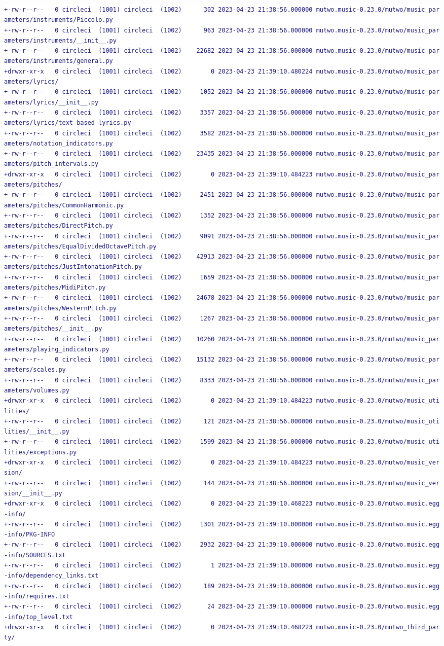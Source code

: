 ```diff
+-rw-r--r--   0 circleci  (1001) circleci  (1002)      302 2023-04-23 21:38:56.000000 mutwo.music-0.23.0/mutwo/music_parameters/instruments/Piccolo.py
+-rw-r--r--   0 circleci  (1001) circleci  (1002)      963 2023-04-23 21:38:56.000000 mutwo.music-0.23.0/mutwo/music_parameters/instruments/__init__.py
+-rw-r--r--   0 circleci  (1001) circleci  (1002)    22682 2023-04-23 21:38:56.000000 mutwo.music-0.23.0/mutwo/music_parameters/instruments/general.py
+drwxr-xr-x   0 circleci  (1001) circleci  (1002)        0 2023-04-23 21:39:10.480224 mutwo.music-0.23.0/mutwo/music_parameters/lyrics/
+-rw-r--r--   0 circleci  (1001) circleci  (1002)     1052 2023-04-23 21:38:56.000000 mutwo.music-0.23.0/mutwo/music_parameters/lyrics/__init__.py
+-rw-r--r--   0 circleci  (1001) circleci  (1002)     3357 2023-04-23 21:38:56.000000 mutwo.music-0.23.0/mutwo/music_parameters/lyrics/text_based_lyrics.py
+-rw-r--r--   0 circleci  (1001) circleci  (1002)     3582 2023-04-23 21:38:56.000000 mutwo.music-0.23.0/mutwo/music_parameters/notation_indicators.py
+-rw-r--r--   0 circleci  (1001) circleci  (1002)    23435 2023-04-23 21:38:56.000000 mutwo.music-0.23.0/mutwo/music_parameters/pitch_intervals.py
+drwxr-xr-x   0 circleci  (1001) circleci  (1002)        0 2023-04-23 21:39:10.484223 mutwo.music-0.23.0/mutwo/music_parameters/pitches/
+-rw-r--r--   0 circleci  (1001) circleci  (1002)     2451 2023-04-23 21:38:56.000000 mutwo.music-0.23.0/mutwo/music_parameters/pitches/CommonHarmonic.py
+-rw-r--r--   0 circleci  (1001) circleci  (1002)     1352 2023-04-23 21:38:56.000000 mutwo.music-0.23.0/mutwo/music_parameters/pitches/DirectPitch.py
+-rw-r--r--   0 circleci  (1001) circleci  (1002)     9091 2023-04-23 21:38:56.000000 mutwo.music-0.23.0/mutwo/music_parameters/pitches/EqualDividedOctavePitch.py
+-rw-r--r--   0 circleci  (1001) circleci  (1002)    42913 2023-04-23 21:38:56.000000 mutwo.music-0.23.0/mutwo/music_parameters/pitches/JustIntonationPitch.py
+-rw-r--r--   0 circleci  (1001) circleci  (1002)     1659 2023-04-23 21:38:56.000000 mutwo.music-0.23.0/mutwo/music_parameters/pitches/MidiPitch.py
+-rw-r--r--   0 circleci  (1001) circleci  (1002)    24678 2023-04-23 21:38:56.000000 mutwo.music-0.23.0/mutwo/music_parameters/pitches/WesternPitch.py
+-rw-r--r--   0 circleci  (1001) circleci  (1002)     1267 2023-04-23 21:38:56.000000 mutwo.music-0.23.0/mutwo/music_parameters/pitches/__init__.py
+-rw-r--r--   0 circleci  (1001) circleci  (1002)    10260 2023-04-23 21:38:56.000000 mutwo.music-0.23.0/mutwo/music_parameters/playing_indicators.py
+-rw-r--r--   0 circleci  (1001) circleci  (1002)    15132 2023-04-23 21:38:56.000000 mutwo.music-0.23.0/mutwo/music_parameters/scales.py
+-rw-r--r--   0 circleci  (1001) circleci  (1002)     8333 2023-04-23 21:38:56.000000 mutwo.music-0.23.0/mutwo/music_parameters/volumes.py
+drwxr-xr-x   0 circleci  (1001) circleci  (1002)        0 2023-04-23 21:39:10.484223 mutwo.music-0.23.0/mutwo/music_utilities/
+-rw-r--r--   0 circleci  (1001) circleci  (1002)      121 2023-04-23 21:38:56.000000 mutwo.music-0.23.0/mutwo/music_utilities/__init__.py
+-rw-r--r--   0 circleci  (1001) circleci  (1002)     1599 2023-04-23 21:38:56.000000 mutwo.music-0.23.0/mutwo/music_utilities/exceptions.py
+drwxr-xr-x   0 circleci  (1001) circleci  (1002)        0 2023-04-23 21:39:10.484223 mutwo.music-0.23.0/mutwo/music_version/
+-rw-r--r--   0 circleci  (1001) circleci  (1002)      144 2023-04-23 21:38:56.000000 mutwo.music-0.23.0/mutwo/music_version/__init__.py
+drwxr-xr-x   0 circleci  (1001) circleci  (1002)        0 2023-04-23 21:39:10.468223 mutwo.music-0.23.0/mutwo.music.egg-info/
+-rw-r--r--   0 circleci  (1001) circleci  (1002)     1301 2023-04-23 21:39:10.000000 mutwo.music-0.23.0/mutwo.music.egg-info/PKG-INFO
+-rw-r--r--   0 circleci  (1001) circleci  (1002)     2932 2023-04-23 21:39:10.000000 mutwo.music-0.23.0/mutwo.music.egg-info/SOURCES.txt
+-rw-r--r--   0 circleci  (1001) circleci  (1002)        1 2023-04-23 21:39:10.000000 mutwo.music-0.23.0/mutwo.music.egg-info/dependency_links.txt
+-rw-r--r--   0 circleci  (1001) circleci  (1002)      189 2023-04-23 21:39:10.000000 mutwo.music-0.23.0/mutwo.music.egg-info/requires.txt
+-rw-r--r--   0 circleci  (1001) circleci  (1002)       24 2023-04-23 21:39:10.000000 mutwo.music-0.23.0/mutwo.music.egg-info/top_level.txt
+drwxr-xr-x   0 circleci  (1001) circleci  (1002)        0 2023-04-23 21:39:10.468223 mutwo.music-0.23.0/mutwo_third_party/
```